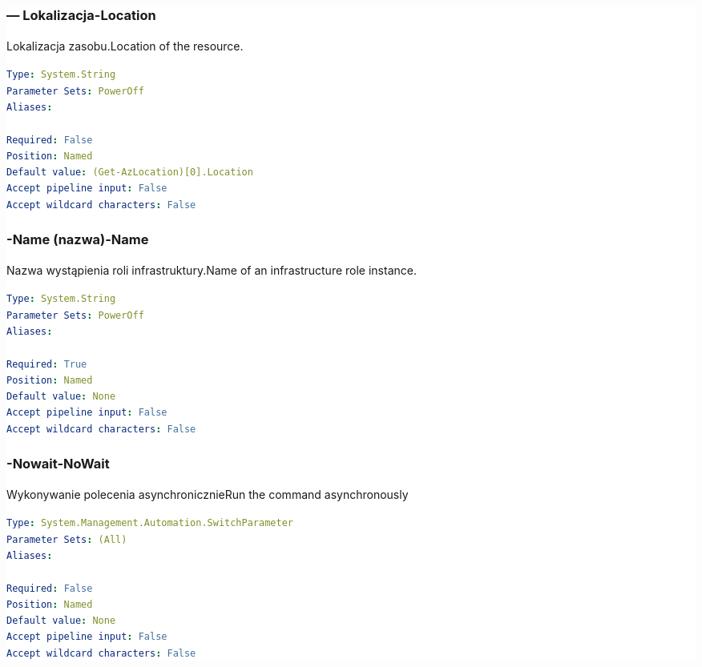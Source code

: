 ### <span data-ttu-id="9690e-121">— Lokalizacja</span><span class="sxs-lookup"><span data-stu-id="9690e-121">-Location</span></span>
<span data-ttu-id="9690e-122">Lokalizacja zasobu.</span><span class="sxs-lookup"><span data-stu-id="9690e-122">Location of the resource.</span></span>

```yaml
Type: System.String
Parameter Sets: PowerOff
Aliases:

Required: False
Position: Named
Default value: (Get-AzLocation)[0].Location
Accept pipeline input: False
Accept wildcard characters: False

```

### <span data-ttu-id="9690e-123">-Name (nazwa)</span><span class="sxs-lookup"><span data-stu-id="9690e-123">-Name</span></span>
<span data-ttu-id="9690e-124">Nazwa wystąpienia roli infrastruktury.</span><span class="sxs-lookup"><span data-stu-id="9690e-124">Name of an infrastructure role instance.</span></span>

```yaml
Type: System.String
Parameter Sets: PowerOff
Aliases:

Required: True
Position: Named
Default value: None
Accept pipeline input: False
Accept wildcard characters: False

```

### <span data-ttu-id="9690e-125">-Nowait</span><span class="sxs-lookup"><span data-stu-id="9690e-125">-NoWait</span></span>
<span data-ttu-id="9690e-126">Wykonywanie polecenia asynchronicznie</span><span class="sxs-lookup"><span data-stu-id="9690e-126">Run the command asynchronously</span></span>

```yaml
Type: System.Management.Automation.SwitchParameter
Parameter Sets: (All)
Aliases:

Required: False
Position: Named
Default value: None
Accept pipeline input: False
Accept wildcard characters: False

```
